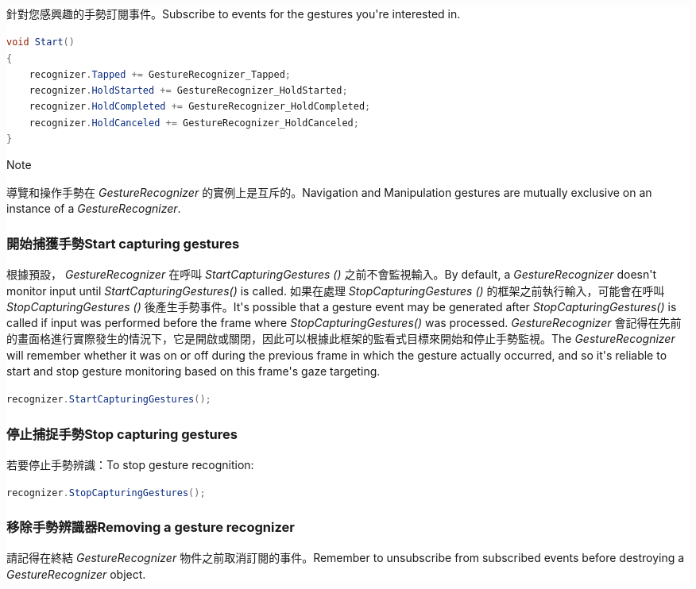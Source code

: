 <span data-ttu-id="31c9c-126">針對您感興趣的手勢訂閱事件。</span><span class="sxs-lookup"><span data-stu-id="31c9c-126">Subscribe to events for the gestures you're interested in.</span></span>

```cs
void Start()
{
    recognizer.Tapped += GestureRecognizer_Tapped;
    recognizer.HoldStarted += GestureRecognizer_HoldStarted;
    recognizer.HoldCompleted += GestureRecognizer_HoldCompleted;
    recognizer.HoldCanceled += GestureRecognizer_HoldCanceled;
}
```

>[!NOTE]
><span data-ttu-id="31c9c-127">導覽和操作手勢在 *GestureRecognizer* 的實例上是互斥的。</span><span class="sxs-lookup"><span data-stu-id="31c9c-127">Navigation and Manipulation gestures are mutually exclusive on an instance of a *GestureRecognizer*.</span></span>

### <a name="start-capturing-gestures"></a><span data-ttu-id="31c9c-128">開始捕獲手勢</span><span class="sxs-lookup"><span data-stu-id="31c9c-128">Start capturing gestures</span></span>

<span data-ttu-id="31c9c-129">根據預設， *GestureRecognizer* 在呼叫 *StartCapturingGestures ()* 之前不會監視輸入。</span><span class="sxs-lookup"><span data-stu-id="31c9c-129">By default, a *GestureRecognizer* doesn't monitor input until *StartCapturingGestures()* is called.</span></span> <span data-ttu-id="31c9c-130">如果在處理 *StopCapturingGestures ()* 的框架之前執行輸入，可能會在呼叫 *StopCapturingGestures ()* 後產生手勢事件。</span><span class="sxs-lookup"><span data-stu-id="31c9c-130">It's possible that a gesture event may be generated after *StopCapturingGestures()* is called if input was performed before the frame where *StopCapturingGestures()* was processed.</span></span> <span data-ttu-id="31c9c-131">*GestureRecognizer* 會記得在先前的畫面格進行實際發生的情況下，它是開啟或關閉，因此可以根據此框架的監看式目標來開始和停止手勢監視。</span><span class="sxs-lookup"><span data-stu-id="31c9c-131">The *GestureRecognizer* will remember whether it was on or off during the previous frame in which the gesture actually occurred, and so it's reliable to start and stop gesture monitoring based on this frame's gaze targeting.</span></span>

```cs
recognizer.StartCapturingGestures();
```

### <a name="stop-capturing-gestures"></a><span data-ttu-id="31c9c-132">停止捕捉手勢</span><span class="sxs-lookup"><span data-stu-id="31c9c-132">Stop capturing gestures</span></span>

<span data-ttu-id="31c9c-133">若要停止手勢辨識：</span><span class="sxs-lookup"><span data-stu-id="31c9c-133">To stop gesture recognition:</span></span>

```cs
recognizer.StopCapturingGestures();
```

### <a name="removing-a-gesture-recognizer"></a><span data-ttu-id="31c9c-134">移除手勢辨識器</span><span class="sxs-lookup"><span data-stu-id="31c9c-134">Removing a gesture recognizer</span></span>

<span data-ttu-id="31c9c-135">請記得在終結 *GestureRecognizer* 物件之前取消訂閱的事件。</span><span class="sxs-lookup"><span data-stu-id="31c9c-135">Remember to unsubscribe from subscribed events before destroying a *GestureRecognizer* object.</span></span>
